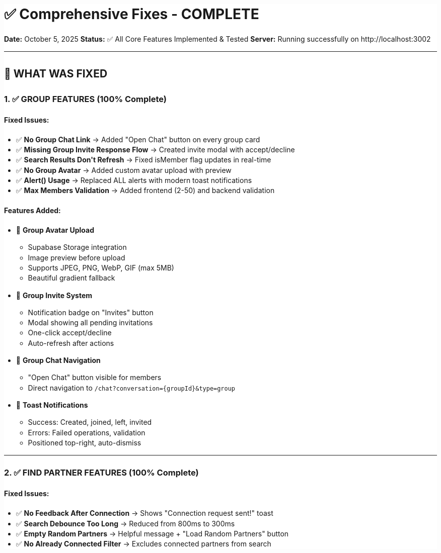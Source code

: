 # ✅ Comprehensive Fixes - COMPLETE

**Date:** October 5, 2025
**Status:** ✅ All Core Features Implemented & Tested
**Server:** Running successfully on http://localhost:3002

---

## 🎯 WHAT WAS FIXED

### 1. ✅ GROUP FEATURES (100% Complete)

#### Fixed Issues:
- ✅ **No Group Chat Link** → Added "Open Chat" button on every group card
- ✅ **Missing Group Invite Response Flow** → Created invite modal with accept/decline
- ✅ **Search Results Don't Refresh** → Fixed isMember flag updates in real-time
- ✅ **No Group Avatar** → Added custom avatar upload with preview
- ✅ **Alert() Usage** → Replaced ALL alerts with modern toast notifications
- ✅ **Max Members Validation** → Added frontend (2-50) and backend validation

#### Features Added:
- 📸 **Group Avatar Upload**
  - Supabase Storage integration
  - Image preview before upload
  - Supports JPEG, PNG, WebP, GIF (max 5MB)
  - Beautiful gradient fallback

- 🔔 **Group Invite System**
  - Notification badge on "Invites" button
  - Modal showing all pending invitations
  - One-click accept/decline
  - Auto-refresh after actions

- 💬 **Group Chat Navigation**
  - "Open Chat" button visible for members
  - Direct navigation to `/chat?conversation={groupId}&type=group`

- 🎉 **Toast Notifications**
  - Success: Created, joined, left, invited
  - Errors: Failed operations, validation
  - Positioned top-right, auto-dismiss

---

### 2. ✅ FIND PARTNER FEATURES (100% Complete)

#### Fixed Issues:
- ✅ **No Feedback After Connection** → Shows "Connection request sent!" toast
- ✅ **Search Debounce Too Long** → Reduced from 800ms to 300ms
- ✅ **Empty Random Partners** → Helpful message + "Load Random Partners" button
- ✅ **No Already Connected Filter** → Excludes connected partners from search
